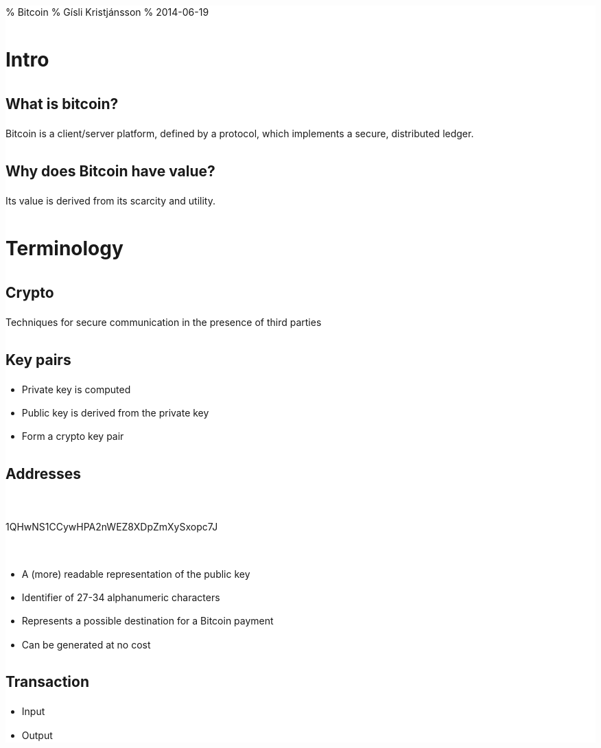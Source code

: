 % Bitcoin
% Gísli Kristjánsson
% 2014-06-19

# Intro

## What is bitcoin?

Bitcoin is a client/server platform, defined by a protocol, which implements a secure, distributed ledger.

## Why does Bitcoin have value?

Its value is derived from its scarcity and utility.

# Terminology



## Crypto

Techniques for secure communication in the presence of third parties

## Key pairs

- Private key is computed

- Public key is derived from the private key

- Form a crypto key pair

## Addresses

<br/>

1QHwNS1CCywHPA2nWEZ8XDpZmXySxopc7J

<br/>

- A (more) readable representation of the public key

- Identifier of 27-34 alphanumeric characters

- Represents a possible destination for a Bitcoin payment

- Can be generated at no cost 

## Transaction

- Input

- Output
